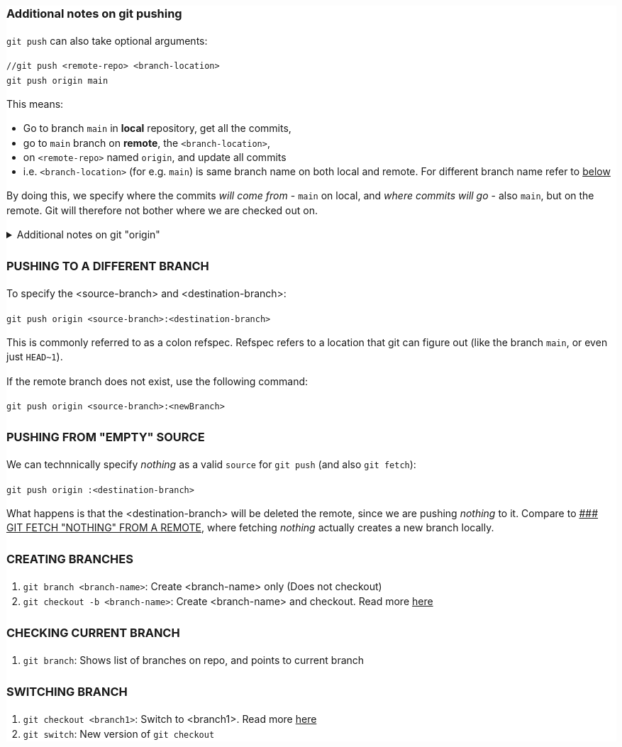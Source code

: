 ### Additional notes on git pushing
`git push` can also take optional arguments:
 ```
 //git push <remote-repo> <branch-location>
 git push origin main
 ```
This means:
* Go to branch `main` in **local** repository, get all the commits,
* go to `main` branch on **remote**, the `<branch-location>`,
* on `<remote-repo>` named `origin`, and update all commits
* i.e. `<branch-location>` (for e.g. `main`) is same branch name on both local and remote. For different branch name refer to [below](###pushing-to-a-different-branch)

By doing this, we specify where the commits *will come from* - `main` on local, and *where commits will go* - also `main`, but on the remote. Git will therefore not bother where we are checked out on.

<details><summary>Additional notes on git "origin"</summary></details>

### PUSHING TO A DIFFERENT BRANCH
To specify the \<source-branch> and \<destination-branch>:
```
git push origin <source-branch>:<destination-branch>
```
This is commonly referred to as a colon refspec. Refspec refers to a location that git can figure out (like the branch `main`, or even just `HEAD~1`).

If the remote branch does not exist, use the following command:
```
git push origin <source-branch>:<newBranch>
```

### PUSHING FROM "EMPTY" SOURCE
We can technnically specify *nothing* as a valid `source` for `git push` (and also `git fetch`):
```
git push origin :<destination-branch>
```
What happens is that the \<destination-branch> will be deleted the remote, since we are pushing *nothing* to it.
Compare to [### GIT FETCH "NOTHING" FROM A REMOTE](###git-fetch-"nothing"-from-a-remote), where fetching *nothing* actually creates a new branch locally.

### CREATING BRANCHES
1. `git branch <branch-name>`: Create \<branch-name> only (Does not checkout)
3. `git checkout -b <branch-name>`: Create \<branch-name> and checkout. Read more [here](https://git-scm.com/book/en/v2/Git-Branching-Basic-Branching-and-Merging)

### CHECKING CURRENT BRANCH
1. `git branch`: Shows list of branches on repo, and points to current branch

### SWITCHING BRANCH
1. `git checkout <branch1>`: Switch to \<branch1>. Read more [here](https://backlog.com/git-tutorial/branching/switch-branch/)
2. `git switch`: New version of `git checkout`
